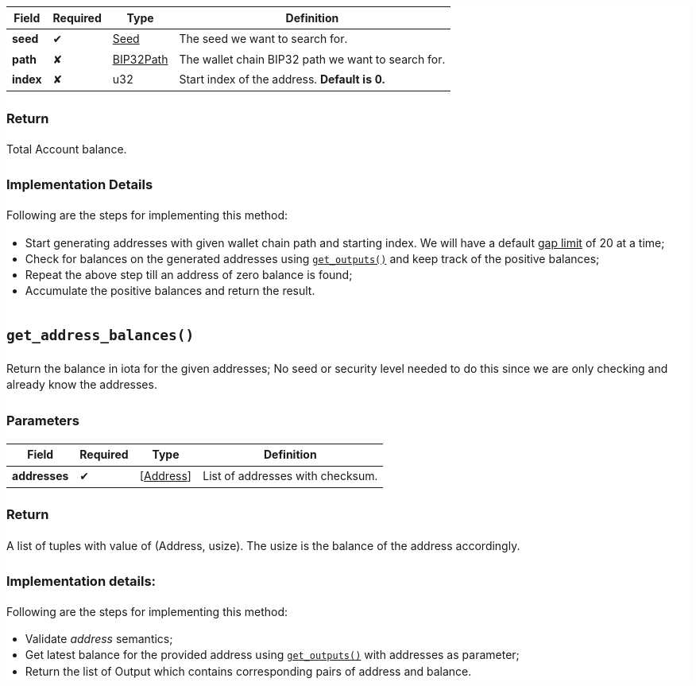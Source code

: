 | Field | Required | Type | Definition |
| - | - | - | - |
| **seed** | ✔ | [Seed] | The seed we want to search for. |
| **path** | ✘ | [BIP32Path] | The wallet chain BIP32 path we want to search for. |
| **index** | ✘ | u32 | Start index of the address. **Default is 0.** |

### Return

Total Account balance.

### Implementation Details

Following are the steps for implementing this method:

* Start generating addresses with given wallet chain path and starting index. We will have a default [gap limit](https://blog.blockonomics.co/bitcoin-what-is-this-gap-limit-4f098e52d7e1) of 20 at a time;
* Check for balances on the generated addresses using [`get_outputs()`](#get_outputs-get-outputs) and keep track of the positive balances;
* Repeat the above step till an address of zero balance is found;
* Accumulate the positive balances and return the result.


## `get_address_balances()`

Return the balance in iota for the given addresses; No seed or security level needed to do this since we are only checking and already know the addresses.

### Parameters

| Field | Required | Type | Definition |
| - | - | - | - |
| **addresses** | ✔ | [[Address]] | List of addresses with checksum. |

### Return

A list of tuples with value of  (Address, usize). The usize is the balance of the address accordingly. 

### Implementation details:

Following are the steps for implementing this method:

*   Validate _address_ semantics;
*   Get latest balance for the provided address using [`get_outputs()`](#get_outputs-get-outputs) with addresses as
    parameter;
*   Return the list of Output which contains corresponding pairs of address and balance.


[Network]: #Network
[MessageId]: #MessageId
[Seed]: #Seed
[Message]: #Message
[`OutputMetadata`]: #OutputMetadata
[BIP32Path]: #BIP32Path
[Address]: #Address
[Milestone]: #Milestone
